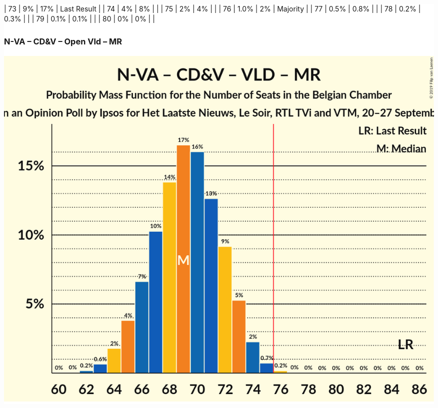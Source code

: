 | 73 | 9% | 17% | Last Result |
| 74 | 4% | 8% |  |
| 75 | 2% | 4% |  |
| 76 | 1.0% | 2% | Majority |
| 77 | 0.5% | 0.8% |  |
| 78 | 0.2% | 0.3% |  |
| 79 | 0.1% | 0.1% |  |
| 80 | 0% | 0% |  |

### N-VA – CD&V – Open Vld – MR

![Graph with seats probability mass function not yet produced](2018-09-27-Ipsos-coalitions-seats-pmf-n-va–cdv–vld–mr.png "Seats Probability Mass Function")
